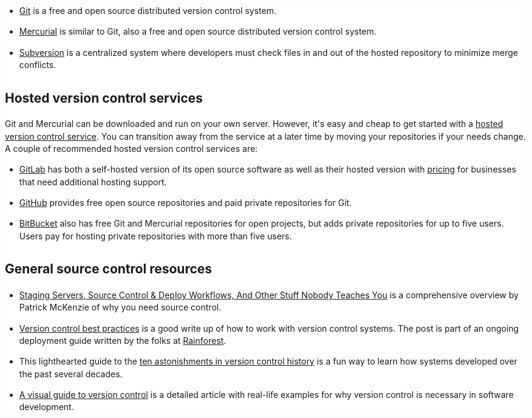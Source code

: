 * [Git](/git.html) is a free and open source distributed version
  control system.

* [Mercurial](/mercurial.html) is similar to Git, also a free
  and open source distributed version control system.

* [Subversion](/apache-subversion.html) is a centralized system where
  developers must check files in and out of the hosted repository to minimize
  merge conflicts.


## Hosted version control services
Git and Mercurial can be downloaded and run on your own server. However,
it's easy and cheap to get started with a 
[hosted version control service](/hosted-source-control-services.html).
You can transition away from the service at a later time by moving your 
repositories if your needs change. A couple of recommended hosted version
control services are:

* [GitLab](https://about.gitlab.com/) has both a self-hosted version of its
  open source software as well as their hosted version with 
  [pricing](https://about.gitlab.com/pricing/) for businesses that need
  additional hosting support.

* [GitHub](https://github.com/) provides free open source repositories 
  and paid private repositories for Git.

* [BitBucket](https://bitbucket.org/) also has free Git and Mercurial 
  repositories for open projects, but adds private repositories for up to 
  five users. Users pay for hosting private repositories with more than 
  five users.


## General source control resources
* [Staging Servers, Source Control & Deploy Workflows, And Other Stuff Nobody Teaches You](http://www.kalzumeus.com/2010/12/12/staging-servers-source-control-deploy-workflows-and-other-stuff-nobody-teaches-you/) 
  is a comprehensive overview by Patrick McKenzie of why you need source 
  control.

* [Version control best practices](https://blog.rainforestqa.com/2014-05-28-version-control-best-practices/)
  is a good write up of how to work with version control systems. The post is 
  part of an ongoing deployment guide written by the folks at 
  [Rainforest](https://www.rainforestqa.com/).

* This lighthearted guide to the 
  [ten astonishments in version control history](http://www.flourish.org/2011/12/astonishments-ten-in-the-history-of-version-control/) 
  is a fun way to learn how systems developed over the past several decades.

* [A visual guide to version control](http://betterexplained.com/articles/a-visual-guide-to-version-control/) 
  is a detailed article with real-life examples for why version control is
  necessary in software development.
